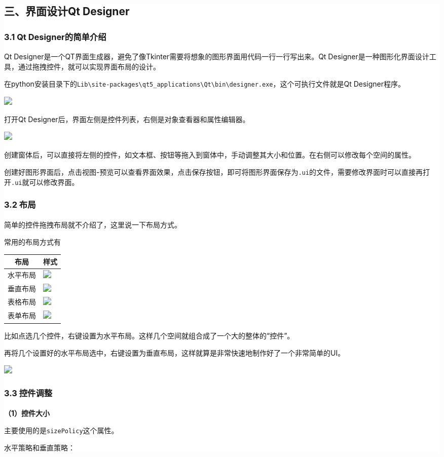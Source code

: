 ## 三、界面设计Qt Designer

### 3.1 Qt Designer的简单介绍

Qt Designer是一个QT界面生成器，避免了像Tkinter需要将想象的图形界面用代码一行一行写出来。Qt Designer是一种图形化界面设计工具，通过拖拽控件，就可以实现界面布局的设计。

在python安装目录下的`Lib\site-packages\qt5_applications\Qt\bin\designer.exe`，这个可执行文件就是Qt Designer程序。



![](https://img.mahaofei.com/img/202112232018944-pyqt5-1.png)



打开Qt Designer后，界面左侧是控件列表，右侧是对象查看器和属性编辑器。



![](https://img.mahaofei.com/img/202112232018814-pyqt5-2.png)



创建窗体后，可以直接将左侧的控件，如文本框、按钮等拖入到窗体中，手动调整其大小和位置。在右侧可以修改每个空间的属性。

创建好图形界面后，点击视图-预览可以查看界面效果，点击保存按钮，即可将图形界面保存为`.ui`的文件，需要修改界面时可以直接再打开`.ui`就可以修改界面。

### 3.2 布局

简单的控件拖拽布局就不介绍了，这里说一下布局方式。

常用的布局方式有

| 布局     | 样式                                                         |
| -------- | ------------------------------------------------------------ |
| 水平布局 | ![](https://img.mahaofei.com/img/202112232019148-pyqt5-3.png) |
| 垂直布局 | ![](https://img.mahaofei.com/img/202112232019433-pyqt5-4.png) |
| 表格布局 | ![](https://img.mahaofei.com/img/202112232020951-pyqt5-5.png) |
| 表单布局 | ![](https://img.mahaofei.com/img/202112232020207-pyqt5-6.png) |

比如点选几个控件，右键设置为水平布局。这样几个空间就组合成了一个大的整体的“控件”。

再将几个设置好的水平布局选中，右键设置为垂直布局，这样就算是非常快速地制作好了一个非常简单的UI。



![](https://img.mahaofei.com/img/202112232021341-pyqt5-7.png)




### 3.3 控件调整

**（1）控件大小**

主要使用的是`sizePolicy`这个属性。

水平策略和垂直策略：
